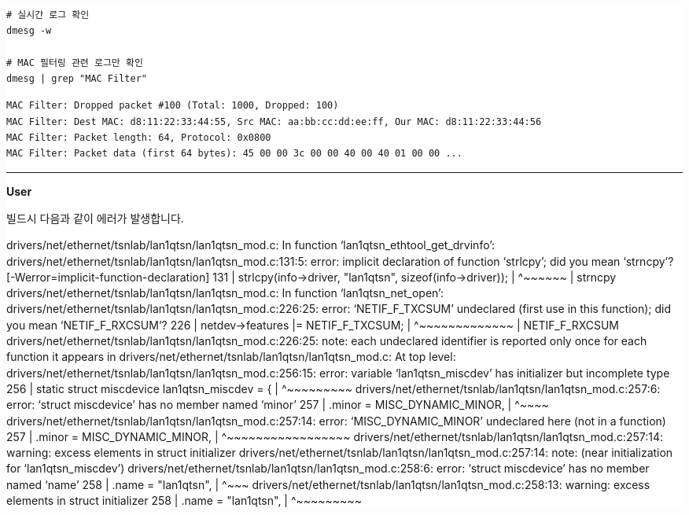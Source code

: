 ```shellscript
# 실시간 로그 확인
dmesg -w

# MAC 필터링 관련 로그만 확인
dmesg | grep "MAC Filter"
```

```plaintext
MAC Filter: Dropped packet #100 (Total: 1000, Dropped: 100)
MAC Filter: Dest MAC: d8:11:22:33:44:55, Src MAC: aa:bb:cc:dd:ee:ff, Our MAC: d8:11:22:33:44:56
MAC Filter: Packet length: 64, Protocol: 0x0800
MAC Filter: Packet data (first 64 bytes): 45 00 00 3c 00 00 40 00 40 01 00 00 ...
```

---

**User**

빌드시 다음과 같이 에러가 발생합니다.

drivers/net/ethernet/tsnlab/lan1qtsn/lan1qtsn_mod.c: In function ‘lan1qtsn_ethtool_get_drvinfo’:
drivers/net/ethernet/tsnlab/lan1qtsn/lan1qtsn_mod.c:131:5: error: implicit declaration of function ‘strlcpy’; did you mean ‘strncpy’? [-Werror=implicit-function-declaration]
  131 |     strlcpy(info->driver, "lan1qtsn", sizeof(info->driver));
      |     ^~~~~~~
      |     strncpy
drivers/net/ethernet/tsnlab/lan1qtsn/lan1qtsn_mod.c: In function ‘lan1qtsn_net_open’:
drivers/net/ethernet/tsnlab/lan1qtsn/lan1qtsn_mod.c:226:25: error: ‘NETIF_F_TXCSUM’ undeclared (first use in this function); did you mean ‘NETIF_F_RXCSUM’?
  226 |     netdev->features |= NETIF_F_TXCSUM;
      |                         ^~~~~~~~~~~~~~
      |                         NETIF_F_RXCSUM
drivers/net/ethernet/tsnlab/lan1qtsn/lan1qtsn_mod.c:226:25: note: each undeclared identifier is reported only once for each function it appears in
drivers/net/ethernet/tsnlab/lan1qtsn/lan1qtsn_mod.c: At top level:
drivers/net/ethernet/tsnlab/lan1qtsn/lan1qtsn_mod.c:256:15: error: variable ‘lan1qtsn_miscdev’ has initializer but incomplete type
  256 | static struct miscdevice lan1qtsn_miscdev = {
      |               ^~~~~~~~~~
drivers/net/ethernet/tsnlab/lan1qtsn/lan1qtsn_mod.c:257:6: error: ‘struct miscdevice’ has no member named ‘minor’
  257 |     .minor = MISC_DYNAMIC_MINOR,
      |      ^~~~~
drivers/net/ethernet/tsnlab/lan1qtsn/lan1qtsn_mod.c:257:14: error: ‘MISC_DYNAMIC_MINOR’ undeclared here (not in a function)
  257 |     .minor = MISC_DYNAMIC_MINOR,
      |              ^~~~~~~~~~~~~~~~~~
drivers/net/ethernet/tsnlab/lan1qtsn/lan1qtsn_mod.c:257:14: warning: excess elements in struct initializer
drivers/net/ethernet/tsnlab/lan1qtsn/lan1qtsn_mod.c:257:14: note: (near initialization for ‘lan1qtsn_miscdev’)
drivers/net/ethernet/tsnlab/lan1qtsn/lan1qtsn_mod.c:258:6: error: ‘struct miscdevice’ has no member named ‘name’
  258 |     .name = "lan1qtsn",
      |      ^~~~
drivers/net/ethernet/tsnlab/lan1qtsn/lan1qtsn_mod.c:258:13: warning: excess elements in struct initializer
  258 |     .name = "lan1qtsn",
      |             ^~~~~~~~~~